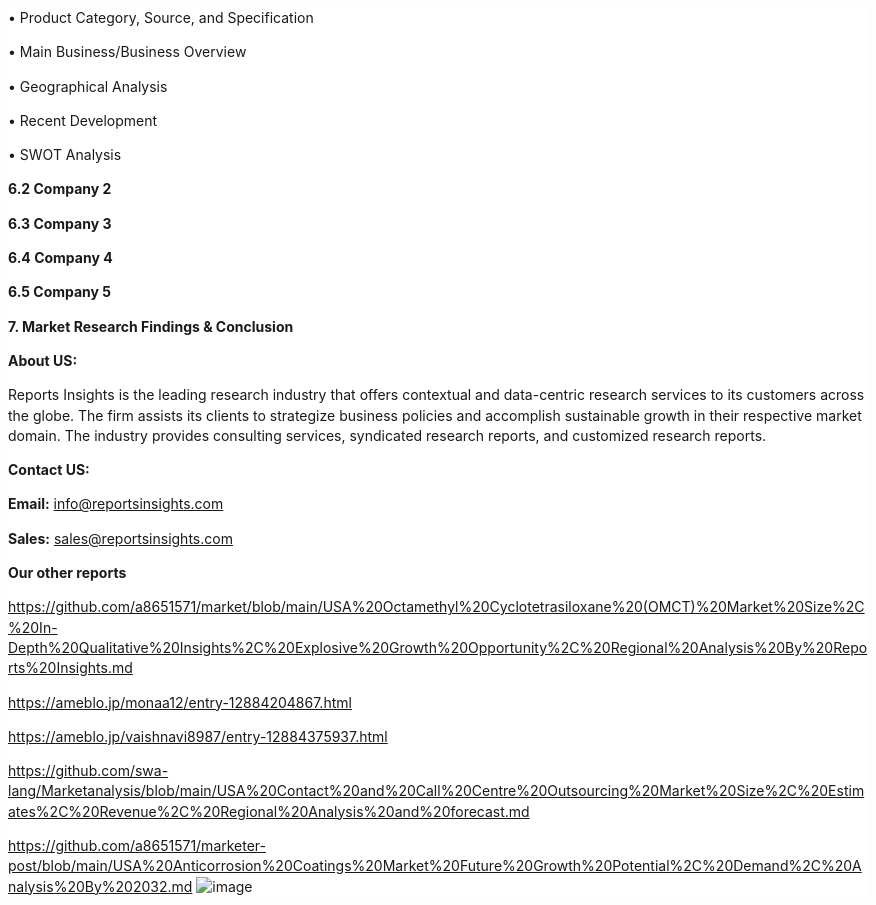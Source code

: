 • Product Category, Source, and Specification

• Main Business/Business Overview

• Geographical Analysis

• Recent Development

• SWOT Analysis

<strong>6.2 Company 2</strong>

<strong>6.3 Company 3</strong>

<strong>6.4 Company 4</strong>

<strong>6.5 Company 5</strong>

<strong>7. Market Research Findings &amp; Conclusion</strong>

<strong><strong>About US</strong>:</strong>

Reports Insights is the leading research industry that offers contextual and data-centric research services to its customers across the globe. The firm assists its clients to strategize business policies and accomplish sustainable growth in their respective market domain. The industry provides consulting services, syndicated research reports, and customized research reports.

<strong>Contact US:</strong>

<p class=><b>Email:</b> <a href=mailto:info@reportsinsights.com>info@reportsinsights.com</a></p>
<p class=><b>Sales:</b> <a href=mailto:sales@reportsinsights.com>sales@reportsinsights.com</a></p>

<strong>Our other reports</strong>

<a href=https://github.com/a8651571/market/blob/main/USA%20Octamethyl%20Cyclotetrasiloxane%20(OMCT)%20Market%20Size%2C%20In-Depth%20Qualitative%20Insights%2C%20Explosive%20Growth%20Opportunity%2C%20Regional%20Analysis%20By%20Reports%20Insights.md>https://github.com/a8651571/market/blob/main/USA%20Octamethyl%20Cyclotetrasiloxane%20(OMCT)%20Market%20Size%2C%20In-Depth%20Qualitative%20Insights%2C%20Explosive%20Growth%20Opportunity%2C%20Regional%20Analysis%20By%20Reports%20Insights.md</a>

<a href=https://ameblo.jp/monaa12/entry-12884204867.html>https://ameblo.jp/monaa12/entry-12884204867.html</a>

<a href=https://ameblo.jp/vaishnavi8987/entry-12884375937.html>https://ameblo.jp/vaishnavi8987/entry-12884375937.html</a>

<a href=https://github.com/swa-lang/Marketanalysis/blob/main/USA%20Contact%20and%20Call%20Centre%20Outsourcing%20Market%20Size%2C%20Estimates%2C%20Revenue%2C%20Regional%20Analysis%20and%20forecast.md>https://github.com/swa-lang/Marketanalysis/blob/main/USA%20Contact%20and%20Call%20Centre%20Outsourcing%20Market%20Size%2C%20Estimates%2C%20Revenue%2C%20Regional%20Analysis%20and%20forecast.md</a>

<a href=https://github.com/a8651571/marketer-post/blob/main/USA%20Anticorrosion%20Coatings%20Market%20Future%20Growth%20Potential%2C%20Demand%2C%20Analysis%20By%202032.md>https://github.com/a8651571/marketer-post/blob/main/USA%20Anticorrosion%20Coatings%20Market%20Future%20Growth%20Potential%2C%20Demand%2C%20Analysis%20By%202032.md</a>
![image](https://github.com/user-attachments/assets/e1600740-5706-410f-ba40-d685f73c6c5c)

